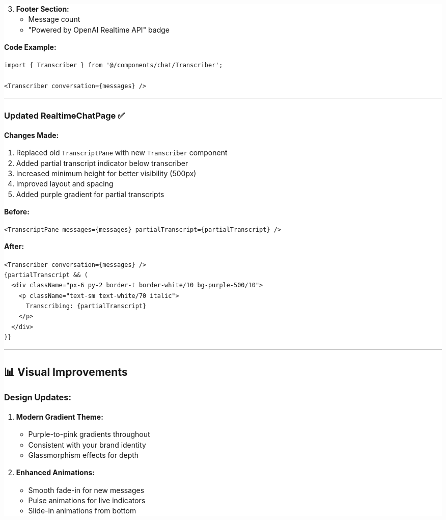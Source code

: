 3. **Footer Section:**
   - Message count
   - "Powered by OpenAI Realtime API" badge

**Code Example:**
```tsx
import { Transcriber } from '@/components/chat/Transcriber';

<Transcriber conversation={messages} />
```

---

### **Updated RealtimeChatPage** ✅

**Changes Made:**
1. Replaced old `TranscriptPane` with new `Transcriber` component
2. Added partial transcript indicator below transcriber
3. Increased minimum height for better visibility (500px)
4. Improved layout and spacing
5. Added purple gradient for partial transcripts

**Before:**
```tsx
<TranscriptPane messages={messages} partialTranscript={partialTranscript} />
```

**After:**
```tsx
<Transcriber conversation={messages} />
{partialTranscript && (
  <div className="px-6 py-2 border-t border-white/10 bg-purple-500/10">
    <p className="text-sm text-white/70 italic">
      Transcribing: {partialTranscript}
    </p>
  </div>
)}
```

---

## 📊 Visual Improvements

### **Design Updates:**

1. **Modern Gradient Theme:**
   - Purple-to-pink gradients throughout
   - Consistent with your brand identity
   - Glassmorphism effects for depth

2. **Enhanced Animations:**
   - Smooth fade-in for new messages
   - Pulse animations for live indicators
   - Slide-in animations from bottom
